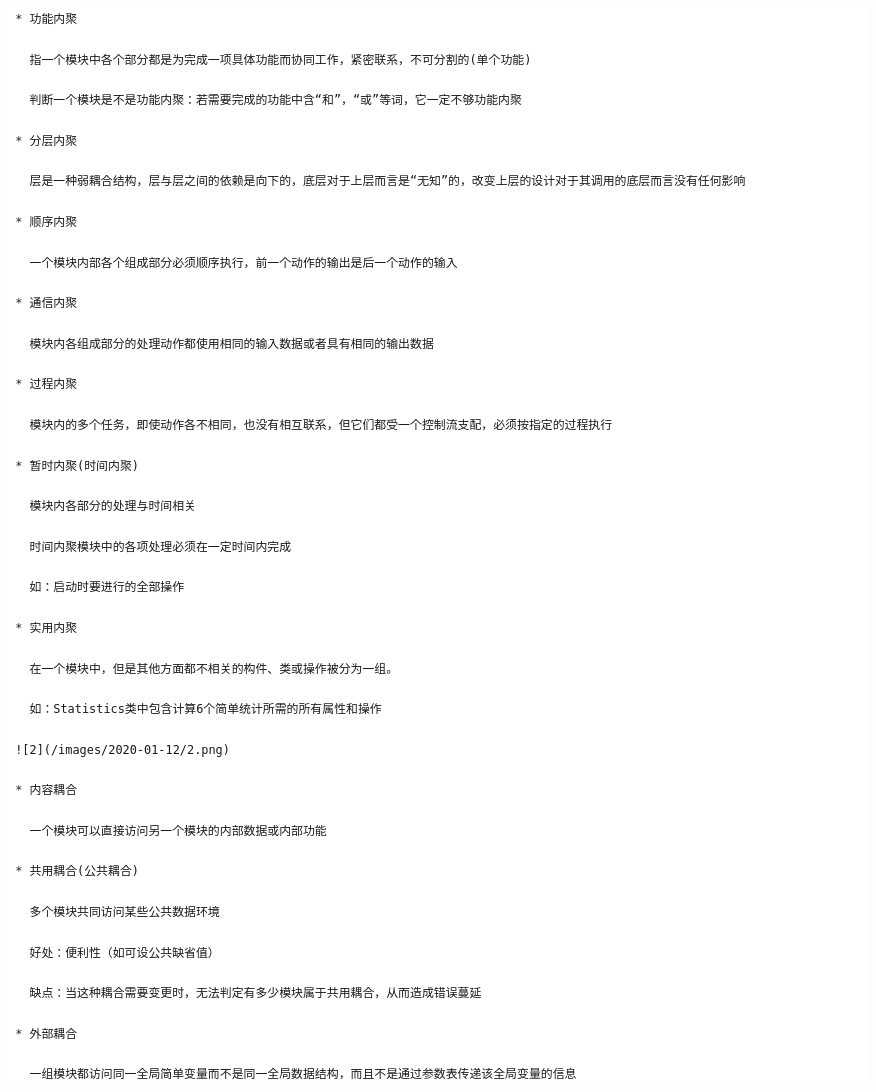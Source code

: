     * 功能内聚
       
       指一个模块中各个部分都是为完成一项具体功能而协同工作，紧密联系，不可分割的(单个功能)
       
       判断一个模块是不是功能内聚：若需要完成的功能中含“和”，“或”等词，它一定不够功能内聚
     
     * 分层内聚
       
       层是一种弱耦合结构，层与层之间的依赖是向下的，底层对于上层而言是“无知”的，改变上层的设计对于其调用的底层而言没有任何影响
     
     * 顺序内聚
       
       一个模块内部各个组成部分必须顺序执行，前一个动作的输出是后一个动作的输入
     
     * 通信内聚
       
       模块内各组成部分的处理动作都使用相同的输入数据或者具有相同的输出数据
     
     * 过程内聚
       
       模块内的多个任务，即使动作各不相同，也没有相互联系，但它们都受一个控制流支配，必须按指定的过程执行
     
     * 暂时内聚(时间内聚)
       
       模块内各部分的处理与时间相关
       
       时间内聚模块中的各项处理必须在一定时间内完成
       
       如：启动时要进行的全部操作
     
     * 实用内聚
       
       在一个模块中，但是其他方面都不相关的构件、类或操作被分为一组。
       
       如：Statistics类中包含计算6个简单统计所需的所有属性和操作
     
     ![2](/images/2020-01-12/2.png)
     
     * 内容耦合
       
       一个模块可以直接访问另一个模块的内部数据或内部功能
     
     * 共用耦合(公共耦合)
       
       多个模块共同访问某些公共数据环境
       
       好处：便利性（如可设公共缺省值）
       
       缺点：当这种耦合需要变更时，无法判定有多少模块属于共用耦合，从而造成错误蔓延
     
     * 外部耦合
       
       一组模块都访问同一全局简单变量而不是同一全局数据结构，而且不是通过参数表传递该全局变量的信息
     